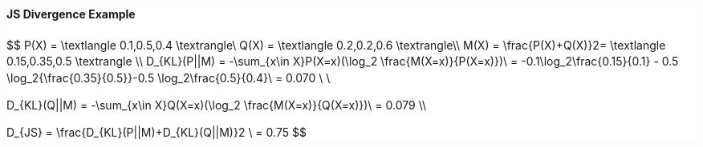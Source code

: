 #### JS Divergence Example

$$
P(X) = \textlangle 0.1,0.5,0.4 \textrangle\\
Q(X) = \textlangle 0.2,0.2,0.6 \textrangle\\\\
M(X) = \frac{P(X)+Q(X)}2= \textlangle 0.15,0.35,0.5 \textrangle \\\\
D_{KL}(P||M) = -\sum_{x\in X}P(X=x)(\log_2 \frac{M(X=x)}{P(X=x)})\\
= -0.1\log_2\frac{0.15}{0.1} - 0.5 \log_2{\frac{0.35}{0.5}}-0.5 \log_2\frac{0.5}{0.4}\\
= 0.070 \\ \\

D_{KL}(Q||M) = -\sum_{x\in X}Q(X=x)(\log_2 \frac{M(X=x)}{Q(X=x)})\\
= 0.079 \\\\

D_{JS} = \frac{D_{KL}(P||M)+D_{KL}(Q||M)}2 \\
= 0.75
$$



